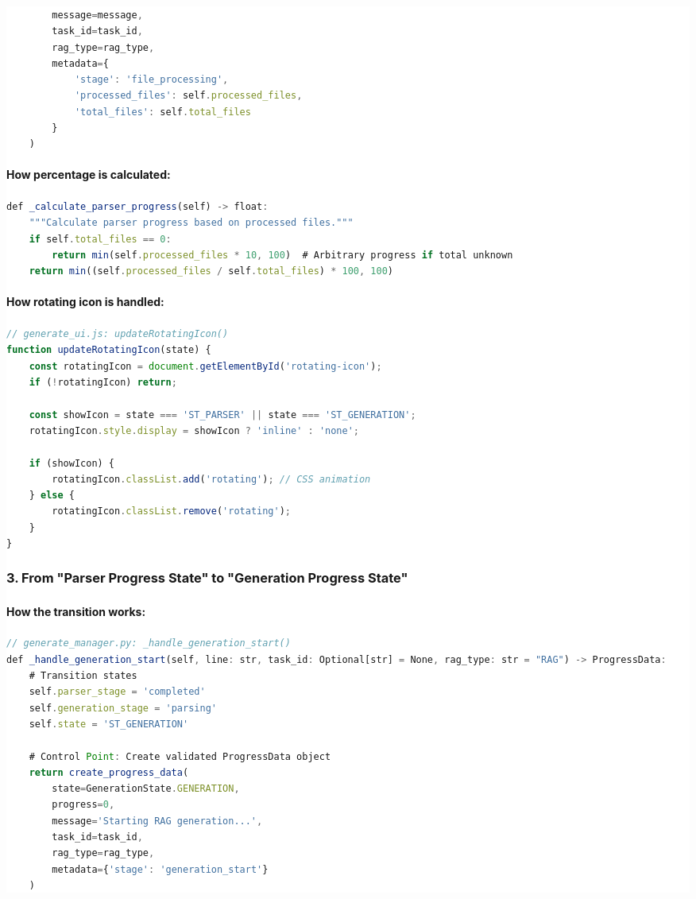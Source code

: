 ```javascript
        message=message,
        task_id=task_id,
        rag_type=rag_type,
        metadata={
            'stage': 'file_processing',
            'processed_files': self.processed_files,
            'total_files': self.total_files
        }
    )
```

#### **How percentage is calculated:**
```javascript
def _calculate_parser_progress(self) -> float:
    """Calculate parser progress based on processed files."""
    if self.total_files == 0:
        return min(self.processed_files * 10, 100)  # Arbitrary progress if total unknown
    return min((self.processed_files / self.total_files) * 100, 100)
```

#### **How rotating icon is handled:**
```javascript
// generate_ui.js: updateRotatingIcon()
function updateRotatingIcon(state) {
    const rotatingIcon = document.getElementById('rotating-icon');
    if (!rotatingIcon) return;

    const showIcon = state === 'ST_PARSER' || state === 'ST_GENERATION';
    rotatingIcon.style.display = showIcon ? 'inline' : 'none';

    if (showIcon) {
        rotatingIcon.classList.add('rotating'); // CSS animation
    } else {
        rotatingIcon.classList.remove('rotating');
    }
}
```

### **3. From "Parser Progress State" to "Generation Progress State"**

#### **How the transition works:**
```javascript
// generate_manager.py: _handle_generation_start()
def _handle_generation_start(self, line: str, task_id: Optional[str] = None, rag_type: str = "RAG") -> ProgressData:
    # Transition states
    self.parser_stage = 'completed'
    self.generation_stage = 'parsing'
    self.state = 'ST_GENERATION'

    # Control Point: Create validated ProgressData object
    return create_progress_data(
        state=GenerationState.GENERATION,
        progress=0,
        message='Starting RAG generation...',
        task_id=task_id,
        rag_type=rag_type,
        metadata={'stage': 'generation_start'}
    )
```
